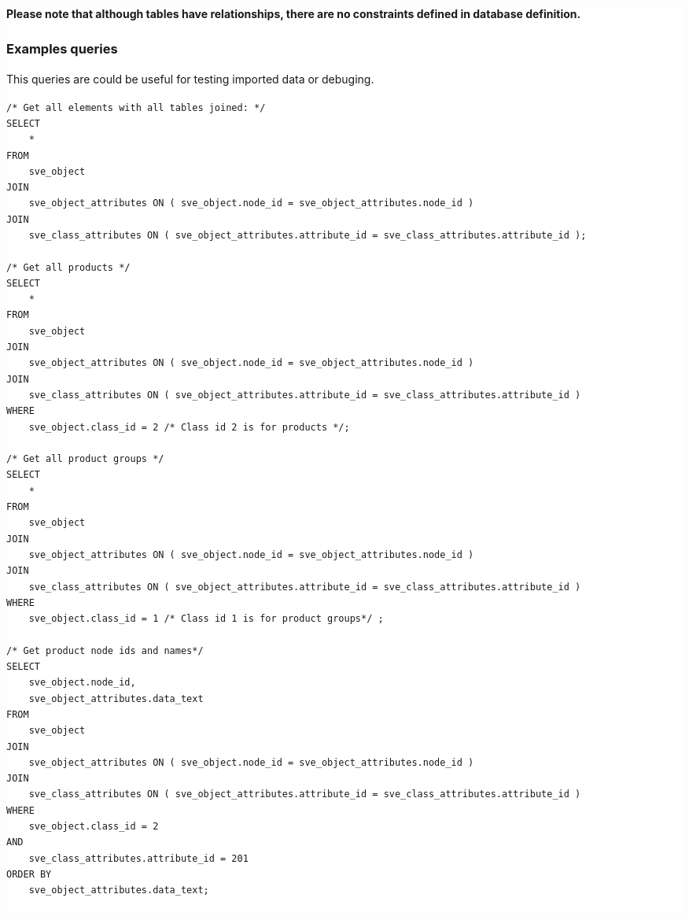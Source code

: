 **Please note that although tables have relationships, there are no constraints defined in database definition.**

### Examples queries

This queries are could be useful for testing imported data or debuging.

``` 
/* Get all elements with all tables joined: */
SELECT
    * 
FROM
    sve_object 
JOIN
    sve_object_attributes ON ( sve_object.node_id = sve_object_attributes.node_id ) 
JOIN
    sve_class_attributes ON ( sve_object_attributes.attribute_id = sve_class_attributes.attribute_id );
 
/* Get all products */
SELECT
    * 
FROM
    sve_object 
JOIN
    sve_object_attributes ON ( sve_object.node_id = sve_object_attributes.node_id ) 
JOIN
    sve_class_attributes ON ( sve_object_attributes.attribute_id = sve_class_attributes.attribute_id )
WHERE
    sve_object.class_id = 2 /* Class id 2 is for products */;
 
/* Get all product groups */
SELECT
    * 
FROM
    sve_object 
JOIN
    sve_object_attributes ON ( sve_object.node_id = sve_object_attributes.node_id ) 
JOIN
    sve_class_attributes ON ( sve_object_attributes.attribute_id = sve_class_attributes.attribute_id )
WHERE
    sve_object.class_id = 1 /* Class id 1 is for product groups*/ ;

/* Get product node ids and names*/
SELECT
    sve_object.node_id,
    sve_object_attributes.data_text
FROM
    sve_object 
JOIN
    sve_object_attributes ON ( sve_object.node_id = sve_object_attributes.node_id ) 
JOIN
    sve_class_attributes ON ( sve_object_attributes.attribute_id = sve_class_attributes.attribute_id )
WHERE
    sve_object.class_id = 2 
AND
    sve_class_attributes.attribute_id = 201
ORDER BY
    sve_object_attributes.data_text;
 
```
